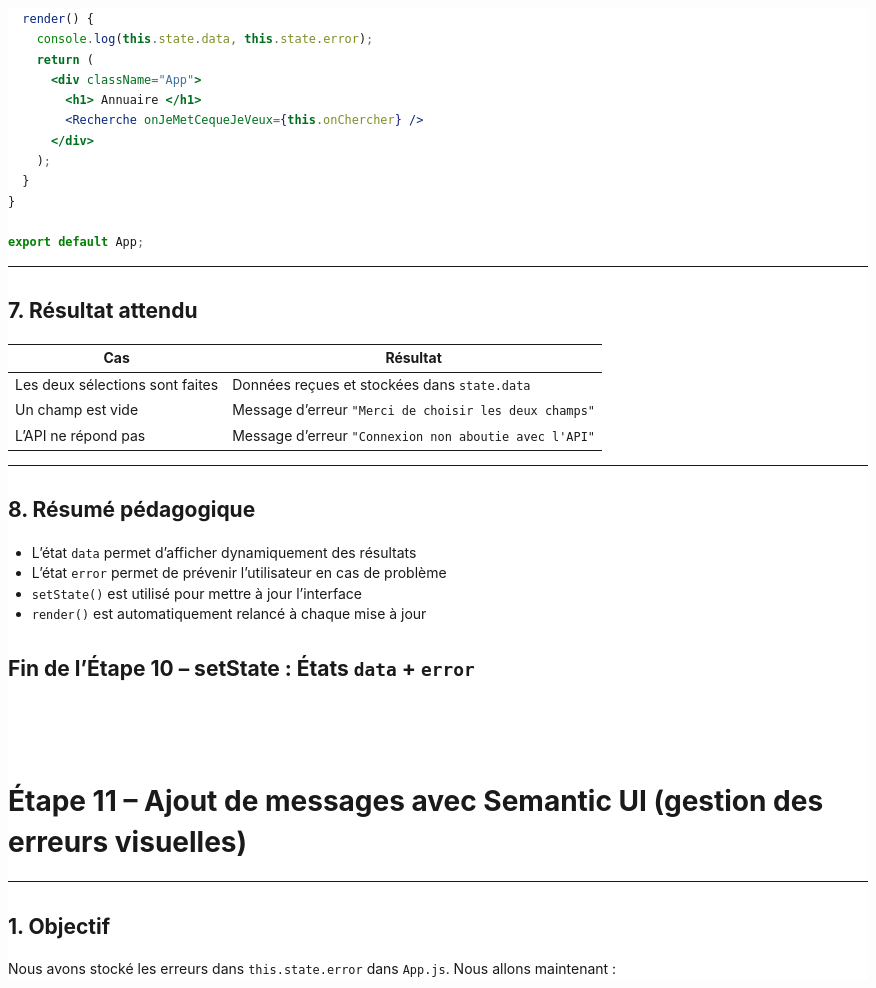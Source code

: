```jsx
  render() {
    console.log(this.state.data, this.state.error);
    return (
      <div className="App">
        <h1> Annuaire </h1>
        <Recherche onJeMetCequeJeVeux={this.onChercher} />
      </div>
    );
  }
}

export default App;
```

---

## 7. Résultat attendu

| Cas                             | Résultat                                              |
| ------------------------------- | ----------------------------------------------------- |
| Les deux sélections sont faites | Données reçues et stockées dans `state.data`          |
| Un champ est vide               | Message d’erreur `"Merci de choisir les deux champs"` |
| L’API ne répond pas             | Message d’erreur `"Connexion non aboutie avec l'API"` |

---

## 8. Résumé pédagogique

* L’état `data` permet d’afficher dynamiquement des résultats
* L’état `error` permet de prévenir l’utilisateur en cas de problème
* `setState()` est utilisé pour mettre à jour l’interface
* `render()` est automatiquement relancé à chaque mise à jour



## Fin de l’Étape 10 – setState : États `data` + `error`


<br/>
<br/>

# Étape 11 – Ajout de messages avec Semantic UI (gestion des erreurs visuelles)

---

## 1. Objectif

Nous avons stocké les erreurs dans `this.state.error` dans `App.js`.
Nous allons maintenant :
